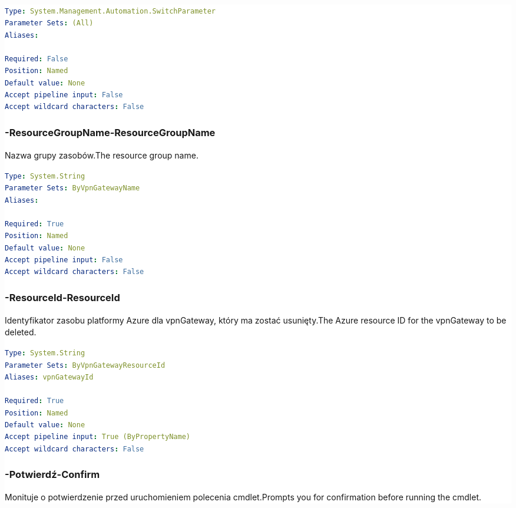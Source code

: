 ```yaml
Type: System.Management.Automation.SwitchParameter
Parameter Sets: (All)
Aliases:

Required: False
Position: Named
Default value: None
Accept pipeline input: False
Accept wildcard characters: False
```

### <span data-ttu-id="d9180-134">-ResourceGroupName</span><span class="sxs-lookup"><span data-stu-id="d9180-134">-ResourceGroupName</span></span>
<span data-ttu-id="d9180-135">Nazwa grupy zasobów.</span><span class="sxs-lookup"><span data-stu-id="d9180-135">The resource group name.</span></span>

```yaml
Type: System.String
Parameter Sets: ByVpnGatewayName
Aliases:

Required: True
Position: Named
Default value: None
Accept pipeline input: False
Accept wildcard characters: False
```

### <span data-ttu-id="d9180-136">-ResourceId</span><span class="sxs-lookup"><span data-stu-id="d9180-136">-ResourceId</span></span>
<span data-ttu-id="d9180-137">Identyfikator zasobu platformy Azure dla vpnGateway, który ma zostać usunięty.</span><span class="sxs-lookup"><span data-stu-id="d9180-137">The Azure resource ID for the vpnGateway to be deleted.</span></span>

```yaml
Type: System.String
Parameter Sets: ByVpnGatewayResourceId
Aliases: vpnGatewayId

Required: True
Position: Named
Default value: None
Accept pipeline input: True (ByPropertyName)
Accept wildcard characters: False
```

### <span data-ttu-id="d9180-138">-Potwierdź</span><span class="sxs-lookup"><span data-stu-id="d9180-138">-Confirm</span></span>
<span data-ttu-id="d9180-139">Monituje o potwierdzenie przed uruchomieniem polecenia cmdlet.</span><span class="sxs-lookup"><span data-stu-id="d9180-139">Prompts you for confirmation before running the cmdlet.</span></span>
